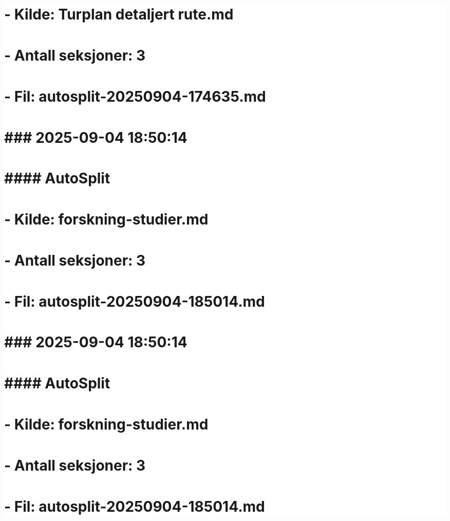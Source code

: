 # \- Kilde: Turplan detaljert rute.md

# \- Antall seksjoner: 3

# \- Fil: autosplit-20250904-174635.md

#

#

#

#

# \### 2025-09-04 18:50:14

# \#### AutoSplit

# \- Kilde: forskning-studier.md

# \- Antall seksjoner: 3

# \- Fil: autosplit-20250904-185014.md

#

#

#

#

# \### 2025-09-04 18:50:14

# \#### AutoSplit

# \- Kilde: forskning-studier.md

# \- Antall seksjoner: 3

# \- Fil: autosplit-20250904-185014.md
